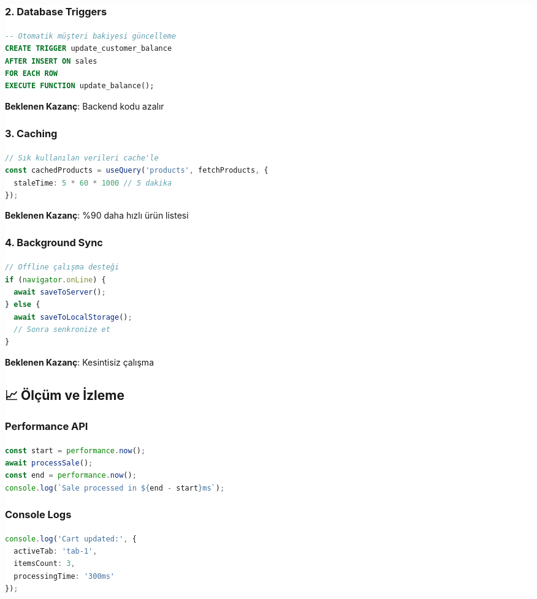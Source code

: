 ### 2. Database Triggers
```sql
-- Otomatik müşteri bakiyesi güncelleme
CREATE TRIGGER update_customer_balance
AFTER INSERT ON sales
FOR EACH ROW
EXECUTE FUNCTION update_balance();
```

**Beklenen Kazanç**: Backend kodu azalır

### 3. Caching
```typescript
// Sık kullanılan verileri cache'le
const cachedProducts = useQuery('products', fetchProducts, {
  staleTime: 5 * 60 * 1000 // 5 dakika
});
```

**Beklenen Kazanç**: %90 daha hızlı ürün listesi

### 4. Background Sync
```typescript
// Offline çalışma desteği
if (navigator.onLine) {
  await saveToServer();
} else {
  await saveToLocalStorage();
  // Sonra senkronize et
}
```

**Beklenen Kazanç**: Kesintisiz çalışma

## 📈 Ölçüm ve İzleme

### Performance API
```typescript
const start = performance.now();
await processSale();
const end = performance.now();
console.log(`Sale processed in ${end - start}ms`);
```

### Console Logs
```typescript
console.log('Cart updated:', {
  activeTab: 'tab-1',
  itemsCount: 3,
  processingTime: '300ms'
});
```
